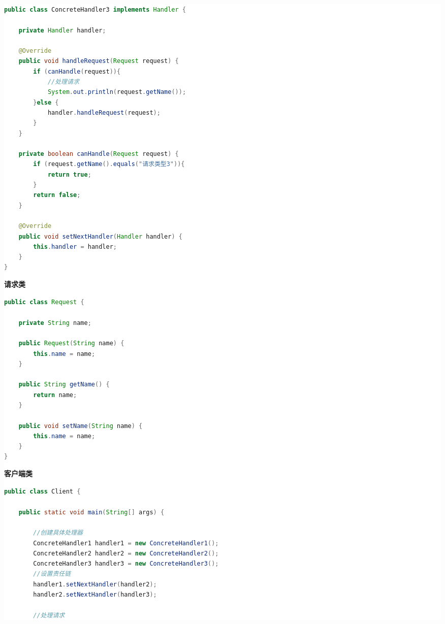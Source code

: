 ```java
public class ConcreteHandler3 implements Handler {

    private Handler handler;

    @Override
    public void handleRequest(Request request) {
        if (canHandle(request)){
            //处理请求
            System.out.println(request.getName());
        }else {
            handler.handleRequest(request);
        }
    }

    private boolean canHandle(Request request) {
        if (request.getName().equals("请求类型3")){
            return true;
        }
        return false;
    }

    @Override
    public void setNextHandler(Handler handler) {
        this.handler = handler;
    }
}
```

**请求类**

```java
public class Request {

    private String name;

    public Request(String name) {
        this.name = name;
    }

    public String getName() {
        return name;
    }

    public void setName(String name) {
        this.name = name;
    }
}
```

**客户端类**

```java
public class Client {

    public static void main(String[] args) {

        //创建具体处理器
        ConcreteHandler1 handler1 = new ConcreteHandler1();
        ConcreteHandler2 handler2 = new ConcreteHandler2();
        ConcreteHandler3 handler3 = new ConcreteHandler3();
        //设置责任链
        handler1.setNextHandler(handler2);
        handler2.setNextHandler(handler3);

        //处理请求
```